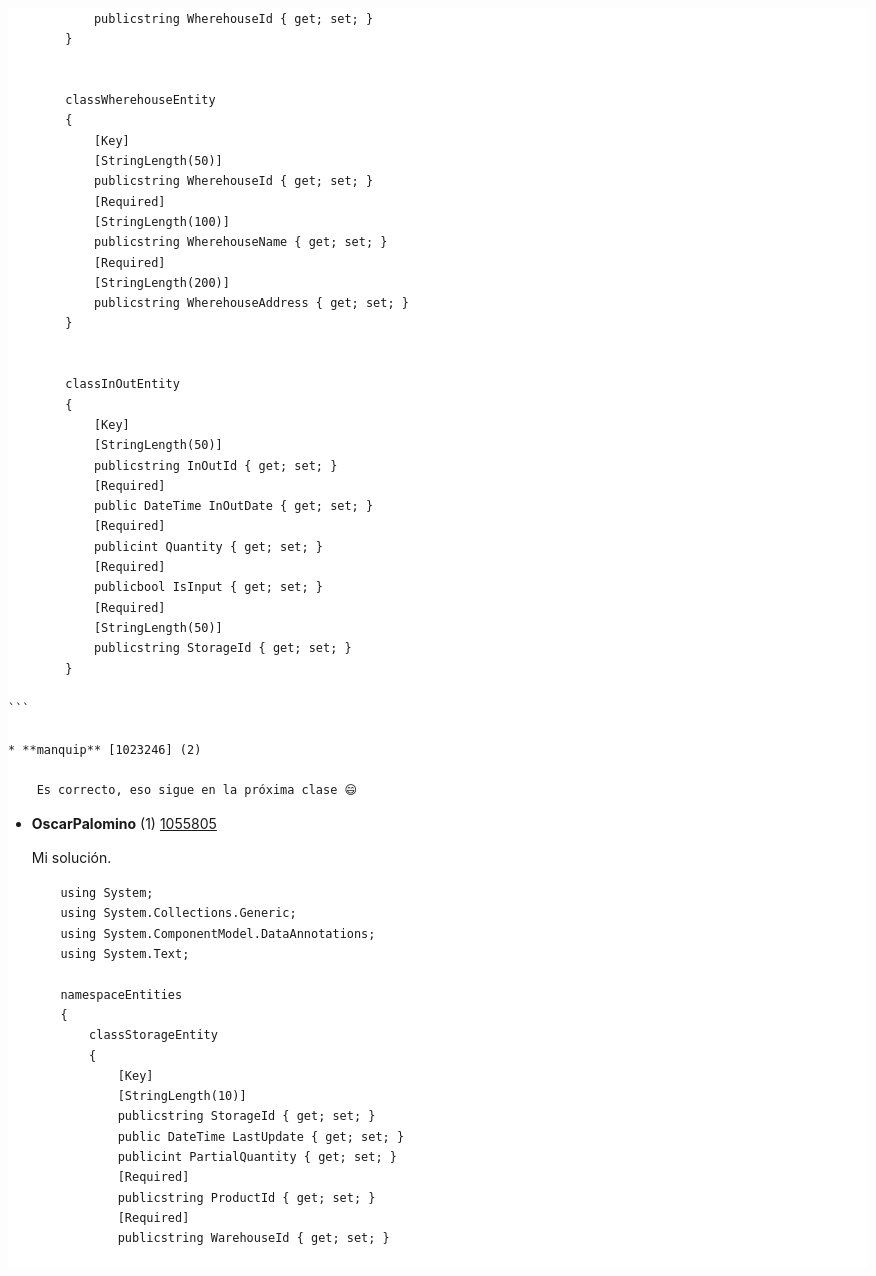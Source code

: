 	            publicstring WherehouseId { get; set; }
	        }
	    
	    
	        classWherehouseEntity
	        {
	            [Key]
	            [StringLength(50)]
	            publicstring WherehouseId { get; set; }
	            [Required]
	            [StringLength(100)]
	            publicstring WherehouseName { get; set; }
	            [Required]
	            [StringLength(200)]
	            publicstring WherehouseAddress { get; set; }
	        }
	    
	    
	        classInOutEntity
	        {
	            [Key]
	            [StringLength(50)]
	            publicstring InOutId { get; set; }
	            [Required]
	            public DateTime InOutDate { get; set; }
	            [Required]
	            publicint Quantity { get; set; }
	            [Required]
	            publicbool IsInput { get; set; }
	            [Required]
	            [StringLength(50)]
	            publicstring StorageId { get; set; }
	        }
	    
	```

	* **manquip** [1023246] (2)

		Es correcto, eso sigue en la próxima clase 😄

* **OscarPalomino** (1) [1055805](https://platzi.com/comentario/1055805/) 

	Mi solución.
	``` 
	    using System;
	    using System.Collections.Generic;
	    using System.ComponentModel.DataAnnotations;
	    using System.Text;
	    
	    namespaceEntities
	    {
	        classStorageEntity
	        {
	            [Key]
	            [StringLength(10)]
	            publicstring StorageId { get; set; }
	            public DateTime LastUpdate { get; set; }
	            publicint PartialQuantity { get; set; }
	            [Required]
	            publicstring ProductId { get; set; }
	            [Required]
	            publicstring WarehouseId { get; set; }
	    